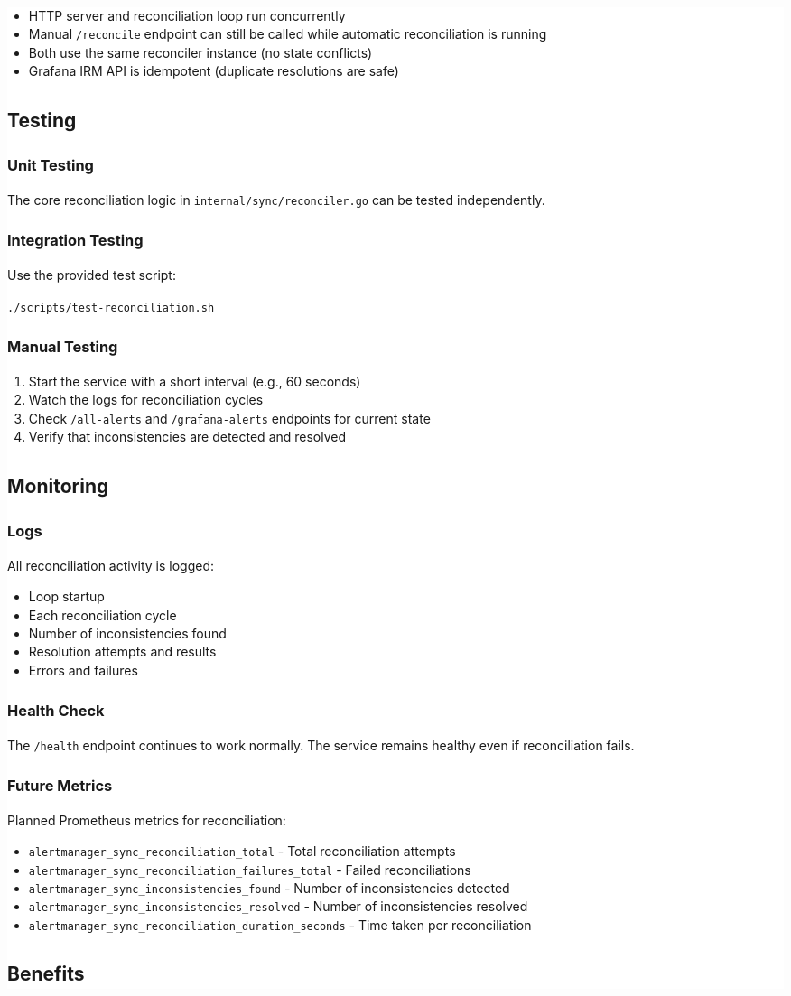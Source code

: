 - HTTP server and reconciliation loop run concurrently
- Manual `/reconcile` endpoint can still be called while automatic reconciliation is running
- Both use the same reconciler instance (no state conflicts)
- Grafana IRM API is idempotent (duplicate resolutions are safe)

## Testing

### Unit Testing

The core reconciliation logic in `internal/sync/reconciler.go` can be tested independently.

### Integration Testing

Use the provided test script:
```bash
./scripts/test-reconciliation.sh
```

### Manual Testing

1. Start the service with a short interval (e.g., 60 seconds)
2. Watch the logs for reconciliation cycles
3. Check `/all-alerts` and `/grafana-alerts` endpoints for current state
4. Verify that inconsistencies are detected and resolved

## Monitoring

### Logs

All reconciliation activity is logged:
- Loop startup
- Each reconciliation cycle
- Number of inconsistencies found
- Resolution attempts and results
- Errors and failures

### Health Check

The `/health` endpoint continues to work normally. The service remains healthy even if reconciliation fails.

### Future Metrics

Planned Prometheus metrics for reconciliation:
- `alertmanager_sync_reconciliation_total` - Total reconciliation attempts
- `alertmanager_sync_reconciliation_failures_total` - Failed reconciliations
- `alertmanager_sync_inconsistencies_found` - Number of inconsistencies detected
- `alertmanager_sync_inconsistencies_resolved` - Number of inconsistencies resolved
- `alertmanager_sync_reconciliation_duration_seconds` - Time taken per reconciliation

## Benefits
